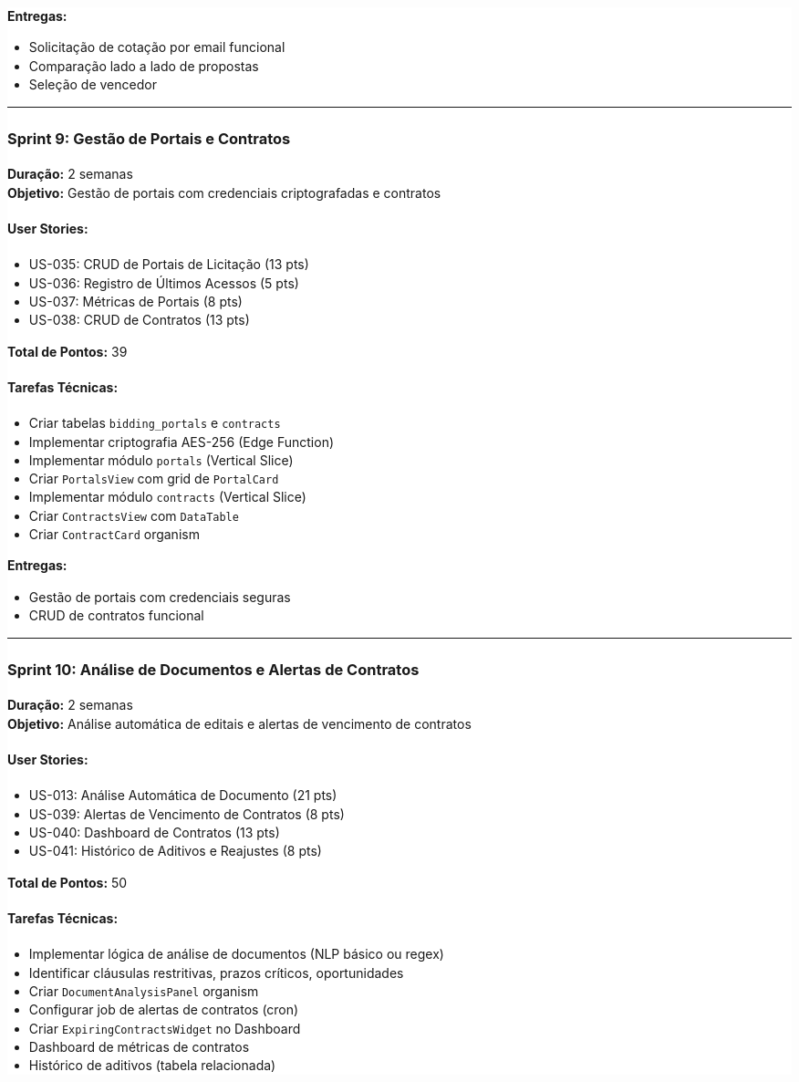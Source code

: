 **Entregas:**
- Solicitação de cotação por email funcional
- Comparação lado a lado de propostas
- Seleção de vencedor

---

### Sprint 9: Gestão de Portais e Contratos

**Duração:** 2 semanas  
**Objetivo:** Gestão de portais com credenciais criptografadas e contratos

#### **User Stories:**
- US-035: CRUD de Portais de Licitação (13 pts)
- US-036: Registro de Últimos Acessos (5 pts)
- US-037: Métricas de Portais (8 pts)
- US-038: CRUD de Contratos (13 pts)

**Total de Pontos:** 39

#### **Tarefas Técnicas:**
- Criar tabelas `bidding_portals` e `contracts`
- Implementar criptografia AES-256 (Edge Function)
- Implementar módulo `portals` (Vertical Slice)
- Criar `PortalsView` com grid de `PortalCard`
- Implementar módulo `contracts` (Vertical Slice)
- Criar `ContractsView` com `DataTable`
- Criar `ContractCard` organism

**Entregas:**
- Gestão de portais com credenciais seguras
- CRUD de contratos funcional

---

### Sprint 10: Análise de Documentos e Alertas de Contratos

**Duração:** 2 semanas  
**Objetivo:** Análise automática de editais e alertas de vencimento de contratos

#### **User Stories:**
- US-013: Análise Automática de Documento (21 pts)
- US-039: Alertas de Vencimento de Contratos (8 pts)
- US-040: Dashboard de Contratos (13 pts)
- US-041: Histórico de Aditivos e Reajustes (8 pts)

**Total de Pontos:** 50

#### **Tarefas Técnicas:**
- Implementar lógica de análise de documentos (NLP básico ou regex)
- Identificar cláusulas restritivas, prazos críticos, oportunidades
- Criar `DocumentAnalysisPanel` organism
- Configurar job de alertas de contratos (cron)
- Criar `ExpiringContractsWidget` no Dashboard
- Dashboard de métricas de contratos
- Histórico de aditivos (tabela relacionada)
